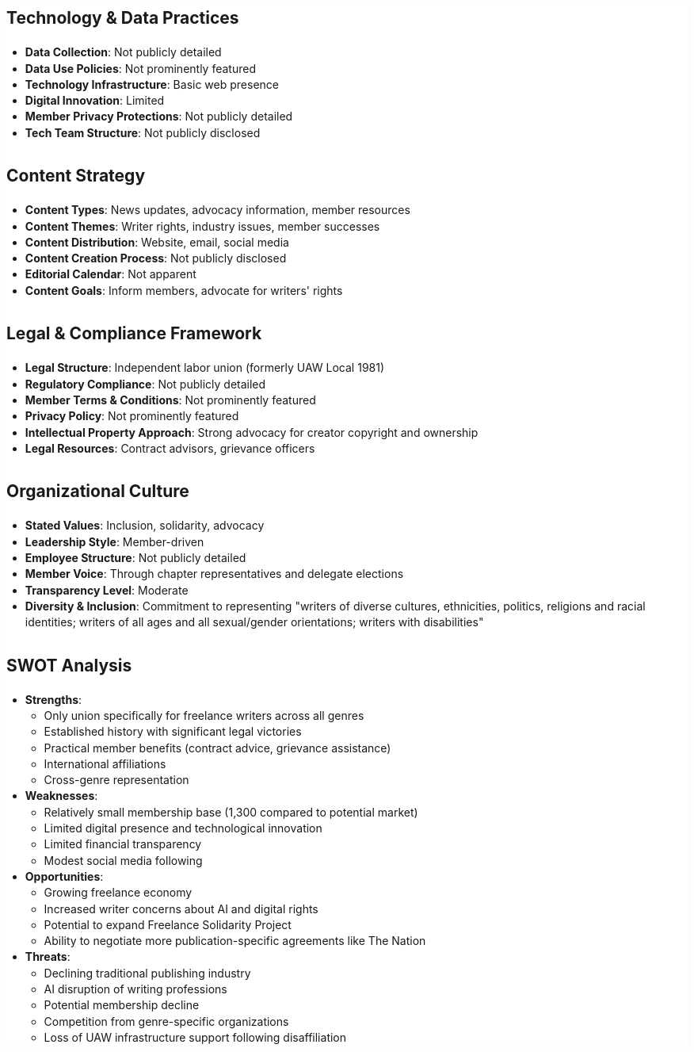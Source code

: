 ## Technology & Data Practices

- **Data Collection**: Not publicly detailed
- **Data Use Policies**: Not prominently featured
- **Technology Infrastructure**: Basic web presence
- **Digital Innovation**: Limited
- **Member Privacy Protections**: Not publicly detailed
- **Tech Team Structure**: Not publicly disclosed

## Content Strategy

- **Content Types**: News updates, advocacy information, member resources
- **Content Themes**: Writer rights, industry issues, member successes
- **Content Distribution**: Website, email, social media
- **Content Creation Process**: Not publicly disclosed
- **Editorial Calendar**: Not apparent
- **Content Goals**: Inform members, advocate for writers' rights

## Legal & Compliance Framework

- **Legal Structure**: Independent labor union (formerly UAW Local 1981)
- **Regulatory Compliance**: Not publicly detailed
- **Member Terms & Conditions**: Not prominently featured
- **Privacy Policy**: Not prominently featured
- **Intellectual Property Approach**: Strong advocacy for creator copyright and ownership
- **Legal Resources**: Contract advisors, grievance officers

## Organizational Culture

- **Stated Values**: Inclusion, solidarity, advocacy
- **Leadership Style**: Member-driven
- **Employee Structure**: Not publicly detailed
- **Member Voice**: Through chapter representatives and delegate elections
- **Transparency Level**: Moderate
- **Diversity & Inclusion**: Commitment to representing "writers of diverse cultures, ethnicities, politics, religions and racial identities; writers of all ages and all sexual/gender orientations; writers with disabilities"

## SWOT Analysis

- **Strengths**:
    - Only union specifically for freelance writers across all genres
    - Established history with significant legal victories
    - Practical member benefits (contract advice, grievance assistance)
    - International affiliations
    - Cross-genre representation
- **Weaknesses**:
    - Relatively small membership base (1,300 compared to potential market)
    - Limited digital presence and technological innovation
    - Limited financial transparency
    - Modest social media following
- **Opportunities**:
    - Growing freelance economy
    - Increased writer concerns about AI and digital rights
    - Potential to expand Freelance Solidarity Project
    - Ability to negotiate more publication-specific agreements like The Nation
- **Threats**:
    - Declining traditional publishing industry
    - AI disruption of writing professions
    - Potential membership decline
    - Competition from genre-specific organizations
    - Loss of UAW infrastructure support following disaffiliation
